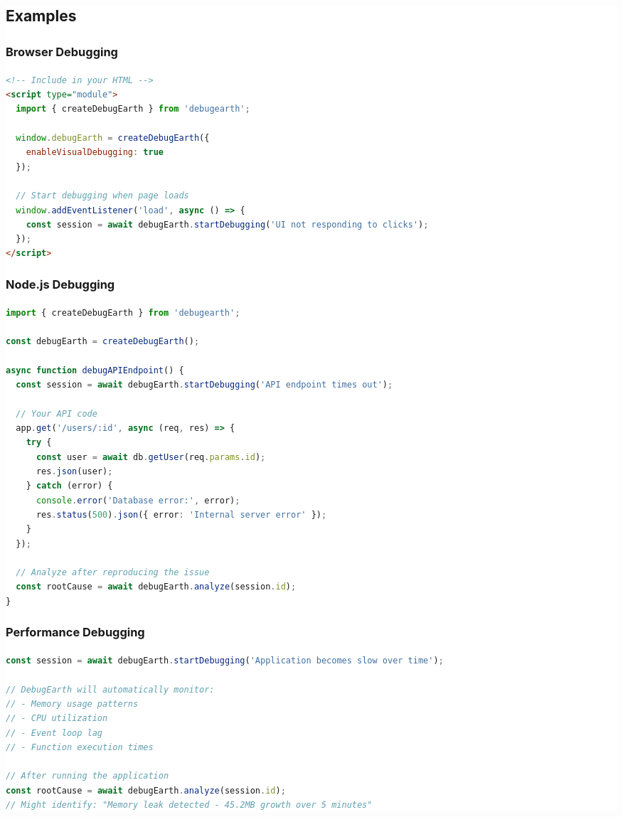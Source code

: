 ## Examples

### Browser Debugging

```html
<!-- Include in your HTML -->
<script type="module">
  import { createDebugEarth } from 'debugearth';
  
  window.debugEarth = createDebugEarth({
    enableVisualDebugging: true
  });
  
  // Start debugging when page loads
  window.addEventListener('load', async () => {
    const session = await debugEarth.startDebugging('UI not responding to clicks');
  });
</script>
```

### Node.js Debugging

```typescript
import { createDebugEarth } from 'debugearth';

const debugEarth = createDebugEarth();

async function debugAPIEndpoint() {
  const session = await debugEarth.startDebugging('API endpoint times out');
  
  // Your API code
  app.get('/users/:id', async (req, res) => {
    try {
      const user = await db.getUser(req.params.id);
      res.json(user);
    } catch (error) {
      console.error('Database error:', error);
      res.status(500).json({ error: 'Internal server error' });
    }
  });
  
  // Analyze after reproducing the issue
  const rootCause = await debugEarth.analyze(session.id);
}
```

### Performance Debugging

```typescript
const session = await debugEarth.startDebugging('Application becomes slow over time');

// DebugEarth will automatically monitor:
// - Memory usage patterns
// - CPU utilization
// - Event loop lag
// - Function execution times

// After running the application
const rootCause = await debugEarth.analyze(session.id);
// Might identify: "Memory leak detected - 45.2MB growth over 5 minutes"
```
